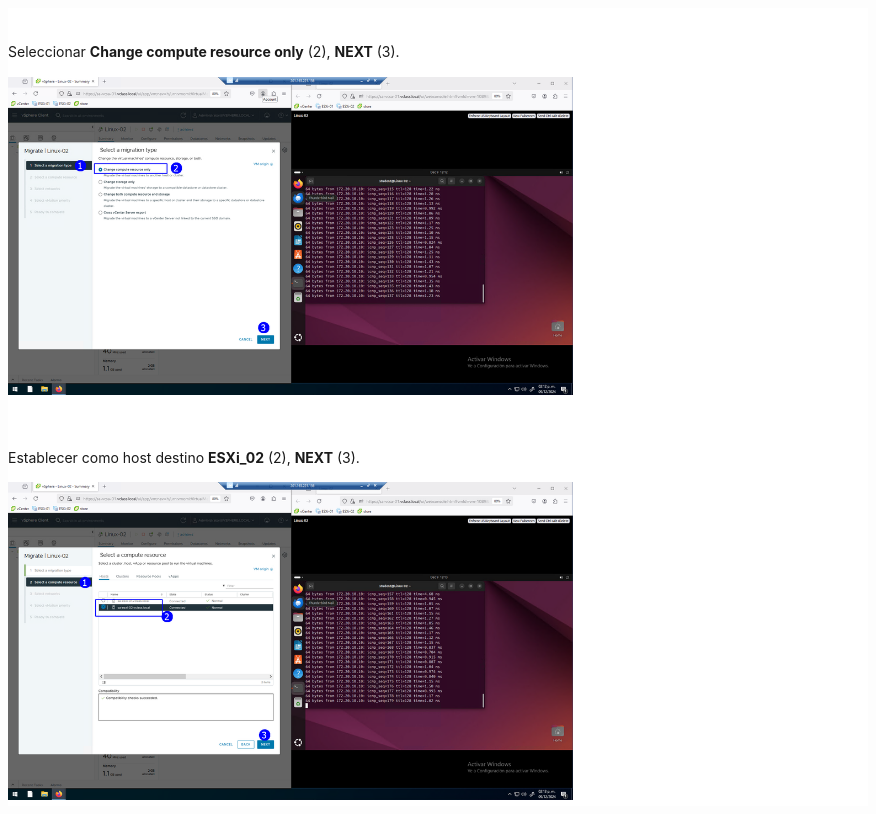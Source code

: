 
<br/>

Seleccionar **Change compute resource only** (2), **NEXT** (3).

<img src="./media/image31.png" style="width:5.88889in;height:3.3125in"
alt="A screenshot of a computer Description automatically generated" />

<br/>

Establecer como host destino **ESXi_02** (2), **NEXT** (3).

<img src="./media/image32.png" style="width:5.88889in;height:3.3125in"
alt="A screenshot of a computer Description automatically generated" />

